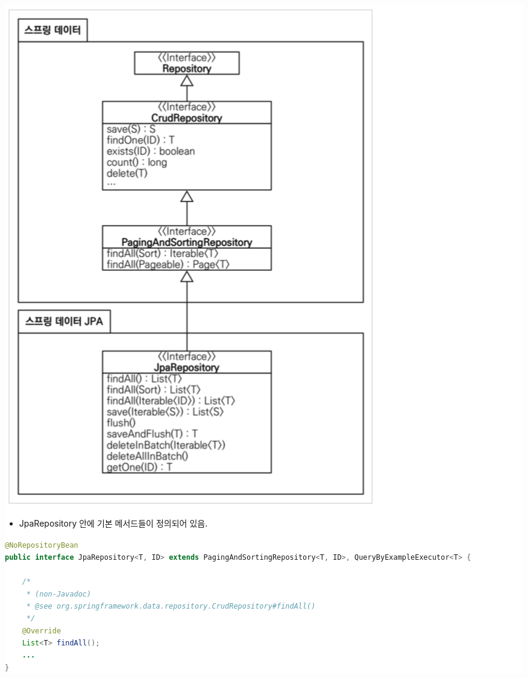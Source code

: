 ![스프링 데이터 JPA 제공 클래스](resources/06-03.png)

* JpaRepository 안에 기본 메서드들이 정의되어 있음.

```java
@NoRepositoryBean
public interface JpaRepository<T, ID> extends PagingAndSortingRepository<T, ID>, QueryByExampleExecutor<T> {

	/*
	 * (non-Javadoc)
	 * @see org.springframework.data.repository.CrudRepository#findAll()
	 */
	@Override
	List<T> findAll();
    ...
}
```
